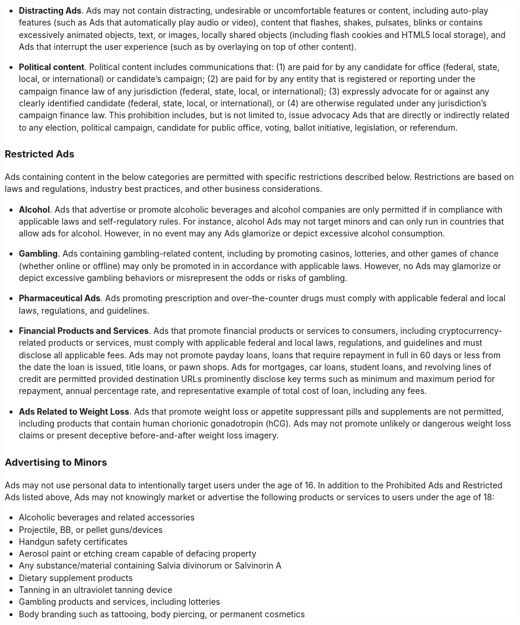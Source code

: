 * **Distracting Ads**. Ads may not contain distracting, undesirable or uncomfortable features or content, including auto-play features (such as Ads that automatically play audio or video), content that flashes, shakes, pulsates, blinks or contains excessively animated objects, text, or images, locally shared objects (including flash cookies and HTML5 local storage), and Ads that interrupt the user experience (such as by overlaying on top of other content).

* **Political content**. Political content includes communications that: (1) are paid for by any candidate for office (federal, state, local, or international) or candidate’s campaign; (2) are paid for by any entity that is registered or reporting under the campaign finance law of any jurisdiction (federal, state, local, or international); (3) expressly advocate for or against any clearly identified candidate (federal, state, local, or international), or (4) are otherwise regulated under any jurisdiction’s campaign finance law. This prohibition includes, but is not limited to, issue advocacy Ads that are directly or indirectly related to any election, political campaign, candidate for public office, voting, ballot initiative, legislation, or referendum.

### Restricted Ads

Ads containing content in the below categories are permitted with specific restrictions described below. Restrictions are based on laws and regulations, industry best practices, and other business considerations.

* **Alcohol**. Ads that advertise or promote alcoholic beverages and alcohol companies are only permitted if in compliance with applicable laws and self-regulatory rules. For instance, alcohol Ads may not target minors and can only run in countries that allow ads for alcohol. However, in no event may any Ads glamorize or depict excessive alcohol consumption.

* **Gambling**. Ads containing gambling-related content, including by promoting casinos, lotteries, and other games of chance (whether online or offline) may only be promoted in in accordance with applicable laws. However, no Ads may glamorize or depict excessive gambling behaviors or misrepresent the odds or risks of gambling.

* **Pharmaceutical Ads**. Ads promoting prescription and over-the-counter drugs must comply with applicable federal and local laws, regulations, and guidelines.

* **Financial Products and Services**. Ads that promote financial products or services to consumers, including cryptocurrency-related products or services, must comply with applicable federal and local laws, regulations, and guidelines and must disclose all applicable fees. Ads may not promote payday loans, loans that require repayment in full in 60 days or less from the date the loan is issued, title loans, or pawn shops. Ads for mortgages, car loans, student loans, and revolving lines of credit are permitted provided destination URLs prominently disclose key terms such as minimum and maximum period for repayment, annual percentage rate, and representative example of total cost of loan, including any fees.

* **Ads Related to Weight Loss**. Ads that promote weight loss or appetite suppressant pills and supplements are not permitted, including products that contain human chorionic gonadotropin (hCG). Ads may not promote unlikely or dangerous weight loss claims or present deceptive before-and-after weight loss imagery.

### Advertising to Minors

Ads may not use personal data to intentionally target users under the age of 16. In addition to the Prohibited Ads and Restricted Ads listed above, Ads may not knowingly market or advertise the following products or services to users under the age of 18:

* Alcoholic beverages and related accessories
* Projectile, BB, or pellet guns/devices
* Handgun safety certificates
* Aerosol paint or etching cream capable of defacing property
* Any substance/material containing Salvia divinorum or Salvinorin A
* Dietary supplement products
* Tanning in an ultraviolet tanning device
* Gambling products and services, including lotteries
* Body branding such as tattooing, body piercing, or permanent cosmetics
